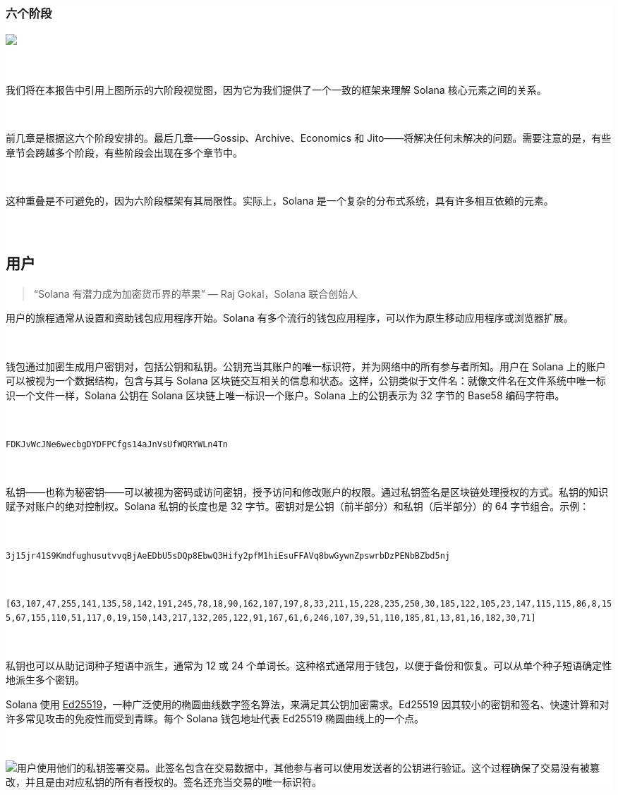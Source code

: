 ### 六个阶段

![](https://img.learnblockchain.cn/attachments/migrate/1723540141451)

‍

我们将在本报告中引用上图所示的六阶段视觉图，因为它为我们提供了一个一致的框架来理解 Solana 核心元素之间的关系。

‍

前几章是根据这六个阶段安排的。最后几章——Gossip、Archive、Economics 和 Jito——将解决任何未解决的问题。需要注意的是，有些章节会跨越多个阶段，有些阶段会出现在多个章节中。

‍

这种重叠是不可避免的，因为六阶段框架有其局限性。实际上，Solana 是一个复杂的分布式系统，具有许多相互依赖的元素。

‍

## 用户

> “Solana 有潜力成为加密货币界的苹果” — Raj Gokal，Solana 联合创始人

用户的旅程通常从设置和资助钱包应用程序开始。Solana 有多个流行的钱包应用程序，可以作为原生移动应用程序或浏览器扩展。

‍

钱包通过加密生成用户密钥对，包括公钥和私钥。公钥充当其账户的唯一标识符，并为网络中的所有参与者所知。用户在 Solana 上的账户可以被视为一个数据结构，包含与其与 Solana 区块链交互相关的信息和状态。这样，公钥类似于文件名：就像文件名在文件系统中唯一标识一个文件一样，Solana 公钥在 Solana 区块链上唯一标识一个账户。Solana 上的公钥表示为 32 字节的 Base58 编码字符串。

‍

`FDKJvWcJNe6wecbgDYDFPCfgs14aJnVsUfWQRYWLn4Tn`

‍

私钥——也称为秘密钥——可以被视为密码或访问密钥，授予访问和修改账户的权限。通过私钥签名是区块链处理授权的方式。私钥的知识赋予对账户的绝对控制权。Solana 私钥的长度也是 32 字节。密钥对是公钥（前半部分）和私钥（后半部分）的 64 字节组合。示例：

‍

`3j15jr41S9KmdfughusutvvqBjAeEDbU5sDQp8EbwQ3Hify2pfM1hiEsuFFAVq8bwGywnZpswrbDzPENbBZbd5nj`

‍

`[63,107,47,255,141,135,58,142,191,245,78,18,90,162,107,197,8,33,211,15,228,235,250,30,185,122,105,23,147,115,115,86,8,155,67,155,110,51,117,0,19,150,143,217,132,205,122,91,167,61,6,246,107,39,51,110,185,81,13,81,16,182,30,71]`

‍

私钥也可以从助记词种子短语中派生，通常为 12 或 24 个单词长。这种格式通常用于钱包，以便于备份和恢复。可以从单个种子短语确定性地派生多个密钥。

Solana 使用 [Ed25519](https://en.wikipedia.org/wiki/EdDSA#Ed25519)，一种广泛使用的椭圆曲线数字签名算法，来满足其公钥加密需求。Ed25519 因其较小的密钥和签名、快速计算和对许多常见攻击的免疫性而受到青睐。每个 Solana 钱包地址代表 Ed25519 椭圆曲线上的一个点。

‍

![](https://cdn.prod.website-files.com/641ba798c17bb180d832b666/66b4308f97325534b13d2287_66b4301c70f691555c899730_Solana%2520Report%2520Visuals%2520for%2520Helius%2520Blog.pptx%2520(9).png)用户使用他们的私钥签署交易。此签名包含在交易数据中，其他参与者可以使用发送者的公钥进行验证。这个过程确保了交易没有被篡改，并且是由对应私钥的所有者授权的。签名还充当交易的唯一标识符。
